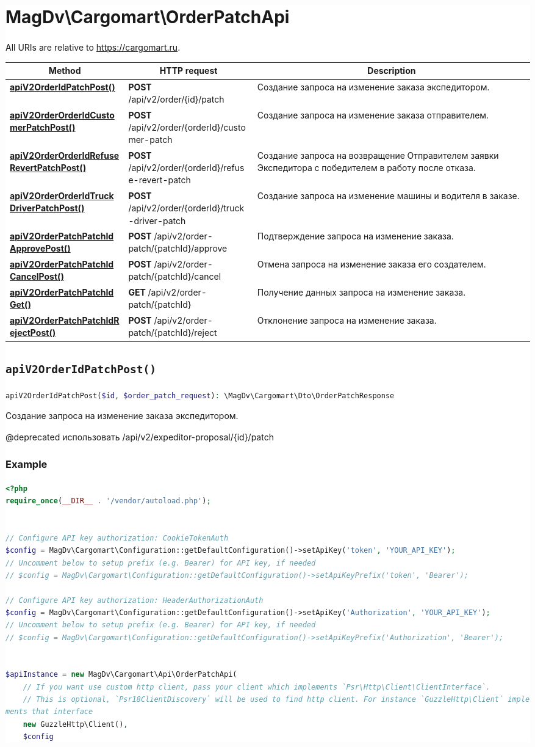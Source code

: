 # MagDv\Cargomart\OrderPatchApi

All URIs are relative to https://cargomart.ru.

Method | HTTP request | Description
------------- | ------------- | -------------
[**apiV2OrderIdPatchPost()**](OrderPatchApi.md#apiV2OrderIdPatchPost) | **POST** /api/v2/order/{id}/patch | Создание запроса на изменение заказа экспедитором.
[**apiV2OrderOrderIdCustomerPatchPost()**](OrderPatchApi.md#apiV2OrderOrderIdCustomerPatchPost) | **POST** /api/v2/order/{orderId}/customer-patch | Создание запроса на изменение заказа отправителем.
[**apiV2OrderOrderIdRefuseRevertPatchPost()**](OrderPatchApi.md#apiV2OrderOrderIdRefuseRevertPatchPost) | **POST** /api/v2/order/{orderId}/refuse-revert-patch | Создание запроса на возвращение Отправителем заявки Экспедитора с победителем в работу после отказа.
[**apiV2OrderOrderIdTruckDriverPatchPost()**](OrderPatchApi.md#apiV2OrderOrderIdTruckDriverPatchPost) | **POST** /api/v2/order/{orderId}/truck-driver-patch | Создание запроса на изменение машины и водителя в заказе.
[**apiV2OrderPatchPatchIdApprovePost()**](OrderPatchApi.md#apiV2OrderPatchPatchIdApprovePost) | **POST** /api/v2/order-patch/{patchId}/approve | Подтверждение запроса на изменение заказа.
[**apiV2OrderPatchPatchIdCancelPost()**](OrderPatchApi.md#apiV2OrderPatchPatchIdCancelPost) | **POST** /api/v2/order-patch/{patchId}/cancel | Отмена запроса на изменение заказа его создателем.
[**apiV2OrderPatchPatchIdGet()**](OrderPatchApi.md#apiV2OrderPatchPatchIdGet) | **GET** /api/v2/order-patch/{patchId} | Получение данных запроса на изменение заказа.
[**apiV2OrderPatchPatchIdRejectPost()**](OrderPatchApi.md#apiV2OrderPatchPatchIdRejectPost) | **POST** /api/v2/order-patch/{patchId}/reject | Отклонение запроса на изменение заказа.


## `apiV2OrderIdPatchPost()`

```php
apiV2OrderIdPatchPost($id, $order_patch_request): \MagDv\Cargomart\Dto\OrderPatchResponse
```

Создание запроса на изменение заказа экспедитором.

@deprecated использовать /api/v2/expeditor-proposal/{id}/patch

### Example

```php
<?php
require_once(__DIR__ . '/vendor/autoload.php');


// Configure API key authorization: CookieTokenAuth
$config = MagDv\Cargomart\Configuration::getDefaultConfiguration()->setApiKey('token', 'YOUR_API_KEY');
// Uncomment below to setup prefix (e.g. Bearer) for API key, if needed
// $config = MagDv\Cargomart\Configuration::getDefaultConfiguration()->setApiKeyPrefix('token', 'Bearer');

// Configure API key authorization: HeaderAuthorizationAuth
$config = MagDv\Cargomart\Configuration::getDefaultConfiguration()->setApiKey('Authorization', 'YOUR_API_KEY');
// Uncomment below to setup prefix (e.g. Bearer) for API key, if needed
// $config = MagDv\Cargomart\Configuration::getDefaultConfiguration()->setApiKeyPrefix('Authorization', 'Bearer');


$apiInstance = new MagDv\Cargomart\Api\OrderPatchApi(
    // If you want use custom http client, pass your client which implements `Psr\Http\Client\ClientInterface`.
    // This is optional, `Psr18ClientDiscovery` will be used to find http client. For instance `GuzzleHttp\Client` implements that interface
    new GuzzleHttp\Client(),
    $config
```